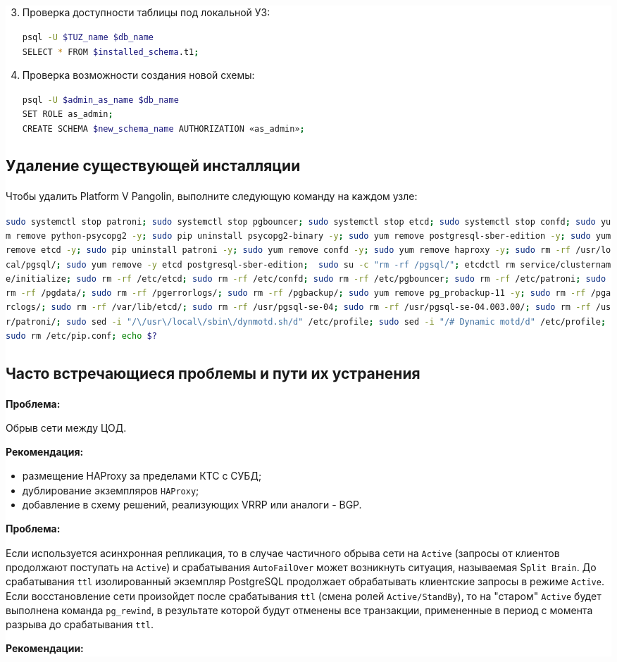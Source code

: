 3.	Проверка доступности таблицы под локальной УЗ:

    ```Bash
    psql -U $TUZ_name $db_name
    SELECT * FROM $installed_schema.t1;
    ```

4.	Проверка возможности создания новой схемы:

    ```Bash
    psql -U $admin_as_name $db_name
    SET ROLE as_admin;
    CREATE SCHEMA $new_schema_name AUTHORIZATION «as_admin»;
    ```

## Удаление существующей инсталляции

Чтобы удалить Platform V Pangolin, выполните следующую команду на каждом узле:

```Bash
sudo systemctl stop patroni; sudo systemctl stop pgbouncer; sudo systemctl stop etcd; sudo systemctl stop confd; sudo yum remove python-psycopg2 -y; sudo pip uninstall psycopg2-binary -y; sudo yum remove postgresql-sber-edition -y; sudo yum remove etcd -y; sudo pip uninstall patroni -y; sudo yum remove confd -y; sudo yum remove haproxy -y; sudo rm -rf /usr/local/pgsql/; sudo yum remove -y etcd postgresql-sber-edition;  sudo su -c "rm -rf /pgsql/"; etcdctl rm service/clustername/initialize; sudo rm -rf /etc/etcd; sudo rm -rf /etc/confd; sudo rm -rf /etc/pgbouncer; sudo rm -rf /etc/patroni; sudo rm -rf /pgdata/; sudo rm -rf /pgerrorlogs/; sudo rm -rf /pgbackup/; sudo yum remove pg_probackup-11 -y; sudo rm -rf /pgarclogs/; sudo rm -rf /var/lib/etcd/; sudo rm -rf /usr/pgsql-se-04; sudo rm -rf /usr/pgsql-se-04.003.00/; sudo rm -rf /usr/patroni/; sudo sed -i "/\/usr\/local\/sbin\/dynmotd.sh/d" /etc/profile; sudo sed -i "/# Dynamic motd/d" /etc/profile; sudo rm /etc/pip.conf; echo $? 
```

## Часто встречающиеся проблемы и пути их устранения

**Проблема:**

Обрыв сети между ЦОД.

**Рекомендация:**

-   размещение HAProxy за пределами КТС с СУБД;
-   дублирование экземпляров `HAProxy`;
-   добавление в схему решений, реализующих VRRP или аналоги - BGP.

**Проблема:**

Если используется асинхронная репликация, то в случае частичного обрыва сети на `Active` (запросы от клиентов продолжают поступать на `Active`) и срабатывания `AutoFailOver` может возникнуть ситуация, называемая S`plit Brain`. До срабатывания `ttl` изолированный экземпляр PostgreSQL продолжает обрабатывать клиентские запросы в режиме `Active`. Если восстановление сети произойдет после срабатывания `ttl` (смена ролей `Active/StandBy`), то на "старом" `Active` будет выполнена команда `pg_rewind`, в результате которой будут отменены все транзакции, примененные в период с момента разрыва до срабатывания `ttl`.

**Рекомендации:**
